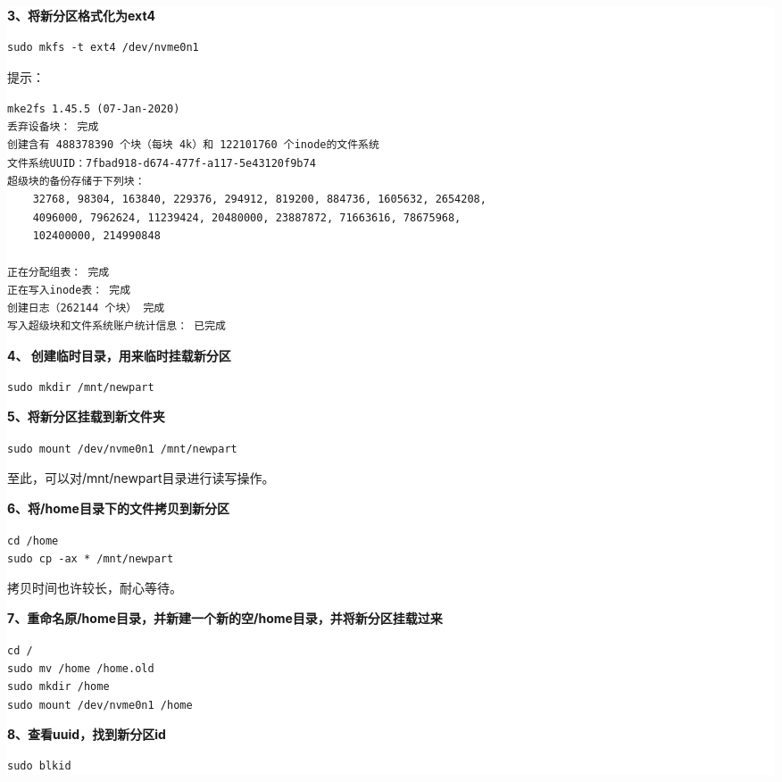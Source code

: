 **3、将新分区格式化为ext4**

```text
sudo mkfs -t ext4 /dev/nvme0n1
```

提示：

```text
mke2fs 1.45.5 (07-Jan-2020)
丢弃设备块： 完成                            
创建含有 488378390 个块（每块 4k）和 122101760 个inode的文件系统
文件系统UUID：7fbad918-d674-477f-a117-5e43120f9b74
超级块的备份存储于下列块： 
	32768, 98304, 163840, 229376, 294912, 819200, 884736, 1605632, 2654208, 
	4096000, 7962624, 11239424, 20480000, 23887872, 71663616, 78675968, 
	102400000, 214990848

正在分配组表： 完成                            
正在写入inode表： 完成                            
创建日志（262144 个块） 完成
写入超级块和文件系统账户统计信息： 已完成
```

**4、 创建临时目录，用来临时挂载新分区**

```text
sudo mkdir /mnt/newpart
```

**5、将新分区挂载到新文件夹**

```text
sudo mount /dev/nvme0n1 /mnt/newpart
```

至此，可以对/mnt/newpart目录进行读写操作。

**6、将/home目录下的文件拷贝到新分区**

```text
cd /home
sudo cp -ax * /mnt/newpart
```

拷贝时间也许较长，耐心等待。

**7、重命名原/home目录，并新建一个新的空/home目录，并将新分区挂载过来**

```text
cd /
sudo mv /home /home.old
sudo mkdir /home
sudo mount /dev/nvme0n1 /home
```

**8、查看uuid，找到新分区id**

```text
sudo blkid
```
